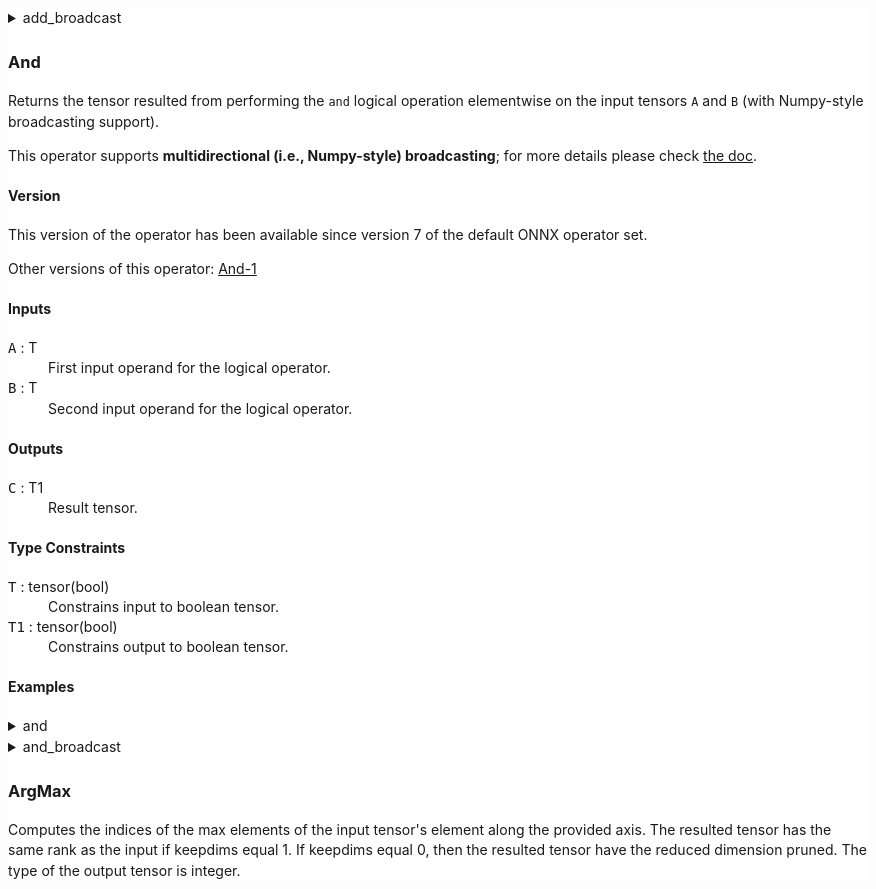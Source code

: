 <details><summary>add_broadcast</summary></details>


### <a name="And"></a><a name="and">**And**</a>

  Returns the tensor resulted from performing the `and` logical operation
  elementwise on the input tensors `A` and `B` (with Numpy-style broadcasting support).
  
  This operator supports **multidirectional (i.e., Numpy-style) broadcasting**; for more details please check [the doc](Broadcasting.md).

#### Version

This version of the operator has been available since version 7 of the default ONNX operator set.

Other versions of this operator: <a href="Changelog.md#And-1">And-1</a>

#### Inputs

<dl>
<dt><tt>A</tt> : T</dt>
<dd>First input operand for the logical operator.</dd>
<dt><tt>B</tt> : T</dt>
<dd>Second input operand for the logical operator.</dd>
</dl>

#### Outputs

<dl>
<dt><tt>C</tt> : T1</dt>
<dd>Result tensor.</dd>
</dl>

#### Type Constraints

<dl>
<dt><tt>T</tt> : tensor(bool)</dt>
<dd>Constrains input to boolean tensor.</dd>
<dt><tt>T1</tt> : tensor(bool)</dt>
<dd>Constrains output to boolean tensor.</dd>
</dl>


#### Examples

<details><summary>and</summary></details>


<details><summary>and_broadcast</summary></details>


### <a name="ArgMax"></a><a name="argmax">**ArgMax**</a>

  Computes the indices of the max elements of the input tensor's element along the 
  provided axis. The resulted tensor has the same rank as the input if keepdims equal 1.
  If keepdims equal 0, then the resulted tensor have the reduced dimension pruned. 
  The type of the output tensor is integer.

